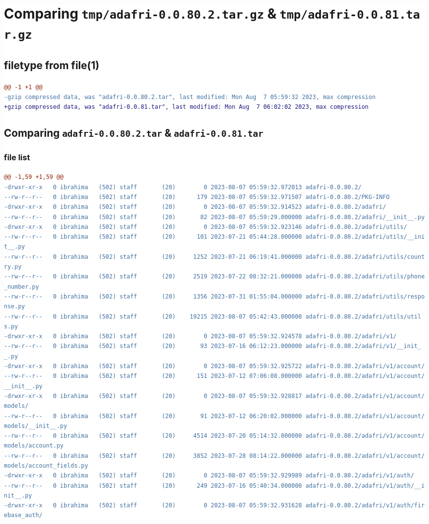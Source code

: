 # Comparing `tmp/adafri-0.0.80.2.tar.gz` & `tmp/adafri-0.0.81.tar.gz`

## filetype from file(1)

```diff
@@ -1 +1 @@
-gzip compressed data, was "adafri-0.0.80.2.tar", last modified: Mon Aug  7 05:59:32 2023, max compression
+gzip compressed data, was "adafri-0.0.81.tar", last modified: Mon Aug  7 06:02:02 2023, max compression
```

## Comparing `adafri-0.0.80.2.tar` & `adafri-0.0.81.tar`

### file list

```diff
@@ -1,59 +1,59 @@
-drwxr-xr-x   0 ibrahima   (502) staff       (20)        0 2023-08-07 05:59:32.972013 adafri-0.0.80.2/
--rw-r--r--   0 ibrahima   (502) staff       (20)      179 2023-08-07 05:59:32.971507 adafri-0.0.80.2/PKG-INFO
-drwxr-xr-x   0 ibrahima   (502) staff       (20)        0 2023-08-07 05:59:32.914523 adafri-0.0.80.2/adafri/
--rw-r--r--   0 ibrahima   (502) staff       (20)       82 2023-08-07 05:59:29.000000 adafri-0.0.80.2/adafri/__init__.py
-drwxr-xr-x   0 ibrahima   (502) staff       (20)        0 2023-08-07 05:59:32.923146 adafri-0.0.80.2/adafri/utils/
--rw-r--r--   0 ibrahima   (502) staff       (20)      101 2023-07-21 05:44:28.000000 adafri-0.0.80.2/adafri/utils/__init__.py
--rw-r--r--   0 ibrahima   (502) staff       (20)     1252 2023-07-21 06:19:41.000000 adafri-0.0.80.2/adafri/utils/country.py
--rw-r--r--   0 ibrahima   (502) staff       (20)     2519 2023-07-22 08:32:21.000000 adafri-0.0.80.2/adafri/utils/phone_number.py
--rw-r--r--   0 ibrahima   (502) staff       (20)     1356 2023-07-31 01:55:04.000000 adafri-0.0.80.2/adafri/utils/response.py
--rw-r--r--   0 ibrahima   (502) staff       (20)    19215 2023-08-07 05:42:43.000000 adafri-0.0.80.2/adafri/utils/utils.py
-drwxr-xr-x   0 ibrahima   (502) staff       (20)        0 2023-08-07 05:59:32.924578 adafri-0.0.80.2/adafri/v1/
--rw-r--r--   0 ibrahima   (502) staff       (20)       93 2023-07-16 06:12:23.000000 adafri-0.0.80.2/adafri/v1/__init__.py
-drwxr-xr-x   0 ibrahima   (502) staff       (20)        0 2023-08-07 05:59:32.925722 adafri-0.0.80.2/adafri/v1/account/
--rw-r--r--   0 ibrahima   (502) staff       (20)      151 2023-07-12 07:06:08.000000 adafri-0.0.80.2/adafri/v1/account/__init__.py
-drwxr-xr-x   0 ibrahima   (502) staff       (20)        0 2023-08-07 05:59:32.928817 adafri-0.0.80.2/adafri/v1/account/models/
--rw-r--r--   0 ibrahima   (502) staff       (20)       91 2023-07-12 06:20:02.000000 adafri-0.0.80.2/adafri/v1/account/models/__init__.py
--rw-r--r--   0 ibrahima   (502) staff       (20)     4514 2023-07-20 05:14:32.000000 adafri-0.0.80.2/adafri/v1/account/models/account.py
--rw-r--r--   0 ibrahima   (502) staff       (20)     3852 2023-07-28 08:14:22.000000 adafri-0.0.80.2/adafri/v1/account/models/account_fields.py
-drwxr-xr-x   0 ibrahima   (502) staff       (20)        0 2023-08-07 05:59:32.929989 adafri-0.0.80.2/adafri/v1/auth/
--rw-r--r--   0 ibrahima   (502) staff       (20)      249 2023-07-16 05:40:34.000000 adafri-0.0.80.2/adafri/v1/auth/__init__.py
-drwxr-xr-x   0 ibrahima   (502) staff       (20)        0 2023-08-07 05:59:32.931628 adafri-0.0.80.2/adafri/v1/auth/firebase_auth/
```